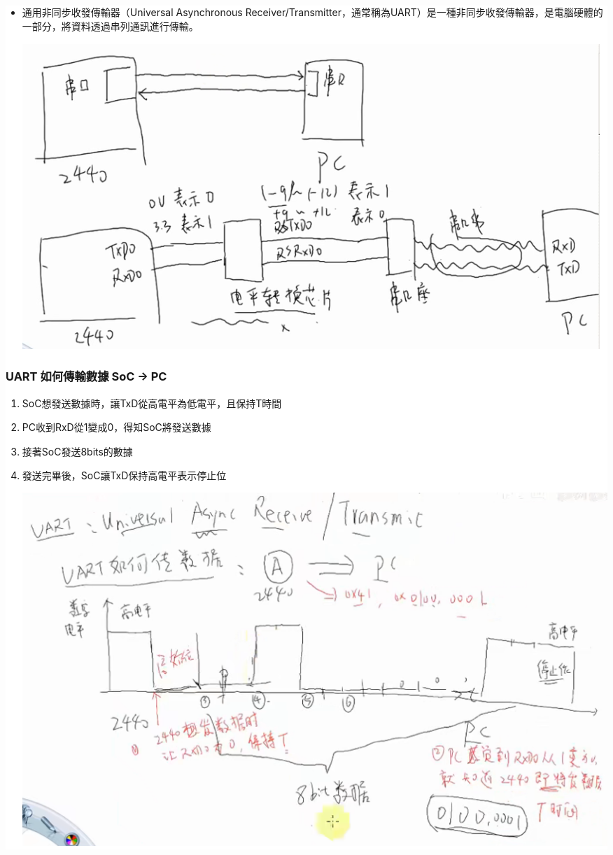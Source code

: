 - 通用非同步收發傳輸器（Universal Asynchronous Receiver/Transmitter，通常稱為UART）是一種非同步收發傳輸器，是電腦硬體的一部分，將資料透過串列通訊進行傳輸。

    ![img00](./%E5%B5%8C%E5%85%A5%E5%BC%8F%E6%94%BB%E5%9F%8E%E7%8D%85%E5%BF%85%E5%82%99%E7%9F%A5%E8%AD%98/02_%E5%8D%94%E8%AD%B0%E9%A1%9E%E4%B9%8B%E5%8E%9F%E7%90%86%E5%9C%96/img00.PNG)

### UART 如何傳輸數據 SoC -> PC

1. SoC想發送數據時，讓TxD從高電平為低電平，且保持T時間
2. PC收到RxD從1變成0，得知SoC將發送數據
3. 接著SoC發送8bits的數據
4. 發送完畢後，SoC讓TxD保持高電平表示停止位

    ![img01](./%E5%B5%8C%E5%85%A5%E5%BC%8F%E6%94%BB%E5%9F%8E%E7%8D%85%E5%BF%85%E5%82%99%E7%9F%A5%E8%AD%98/02_%E5%8D%94%E8%AD%B0%E9%A1%9E%E4%B9%8B%E5%8E%9F%E7%90%86%E5%9C%96/img01.PNG)
